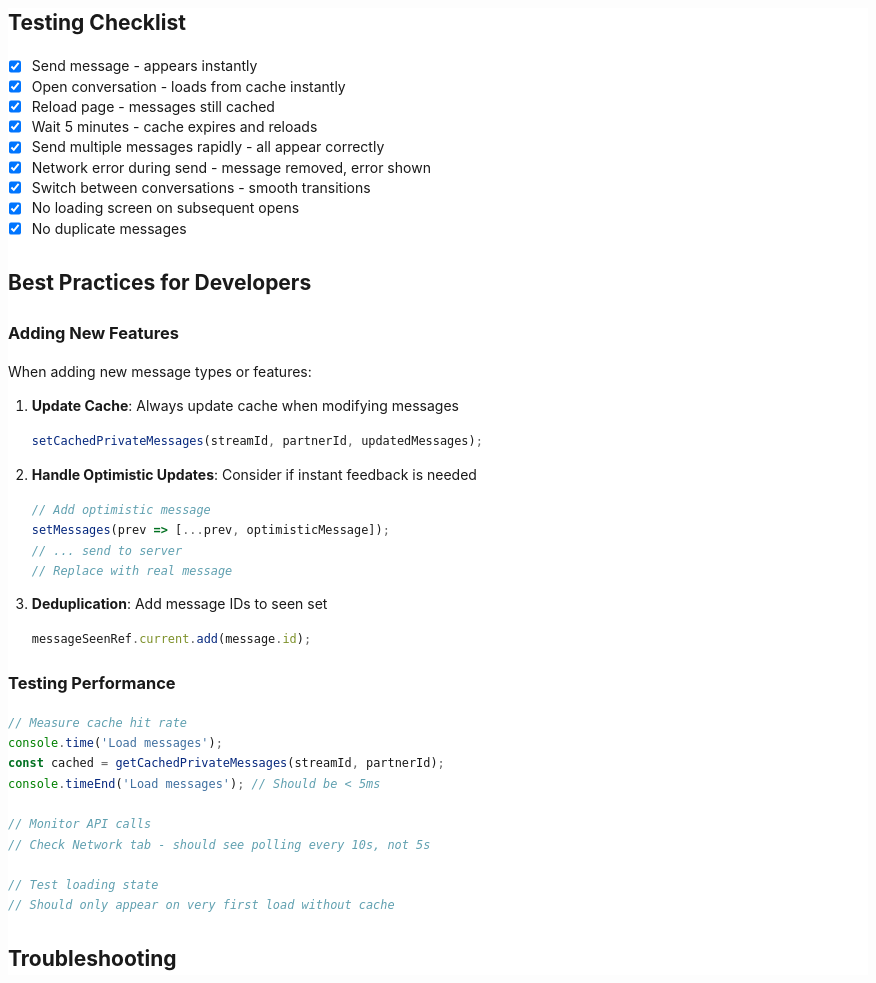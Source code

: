 ## Testing Checklist

- [x] Send message - appears instantly
- [x] Open conversation - loads from cache instantly
- [x] Reload page - messages still cached
- [x] Wait 5 minutes - cache expires and reloads
- [x] Send multiple messages rapidly - all appear correctly
- [x] Network error during send - message removed, error shown
- [x] Switch between conversations - smooth transitions
- [x] No loading screen on subsequent opens
- [x] No duplicate messages

## Best Practices for Developers

### Adding New Features

When adding new message types or features:

1. **Update Cache**: Always update cache when modifying messages
   ```typescript
   setCachedPrivateMessages(streamId, partnerId, updatedMessages);
   ```

2. **Handle Optimistic Updates**: Consider if instant feedback is needed
   ```typescript
   // Add optimistic message
   setMessages(prev => [...prev, optimisticMessage]);
   // ... send to server
   // Replace with real message
   ```

3. **Deduplication**: Add message IDs to seen set
   ```typescript
   messageSeenRef.current.add(message.id);
   ```

### Testing Performance

```javascript
// Measure cache hit rate
console.time('Load messages');
const cached = getCachedPrivateMessages(streamId, partnerId);
console.timeEnd('Load messages'); // Should be < 5ms

// Monitor API calls
// Check Network tab - should see polling every 10s, not 5s

// Test loading state
// Should only appear on very first load without cache
```

## Troubleshooting
